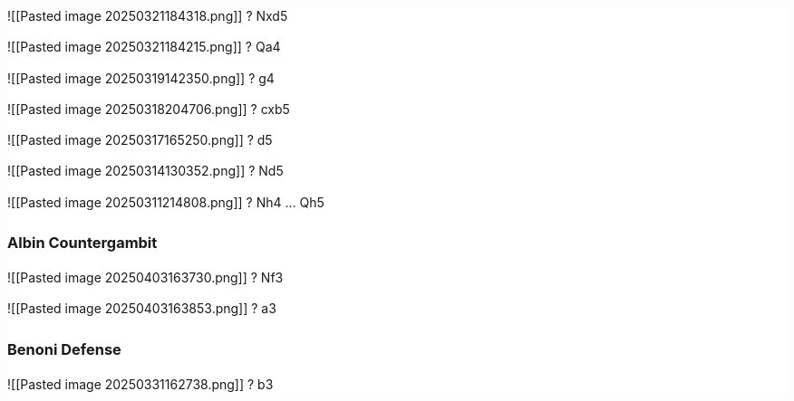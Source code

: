 
![[Pasted image 20250321184318.png]]
?
Nxd5


![[Pasted image 20250321184215.png]]
?
Qa4


![[Pasted image 20250319142350.png]]
?
g4


![[Pasted image 20250318204706.png]]
?
cxb5


![[Pasted image 20250317165250.png]]
?
d5


![[Pasted image 20250314130352.png]]
?
Nd5


![[Pasted image 20250311214808.png]]
?
Nh4 … Qh5


### Albin Countergambit
![[Pasted image 20250403163730.png]]
?
Nf3


![[Pasted image 20250403163853.png]]
?
a3


### Benoni Defense
![[Pasted image 20250331162738.png]]
?
b3

